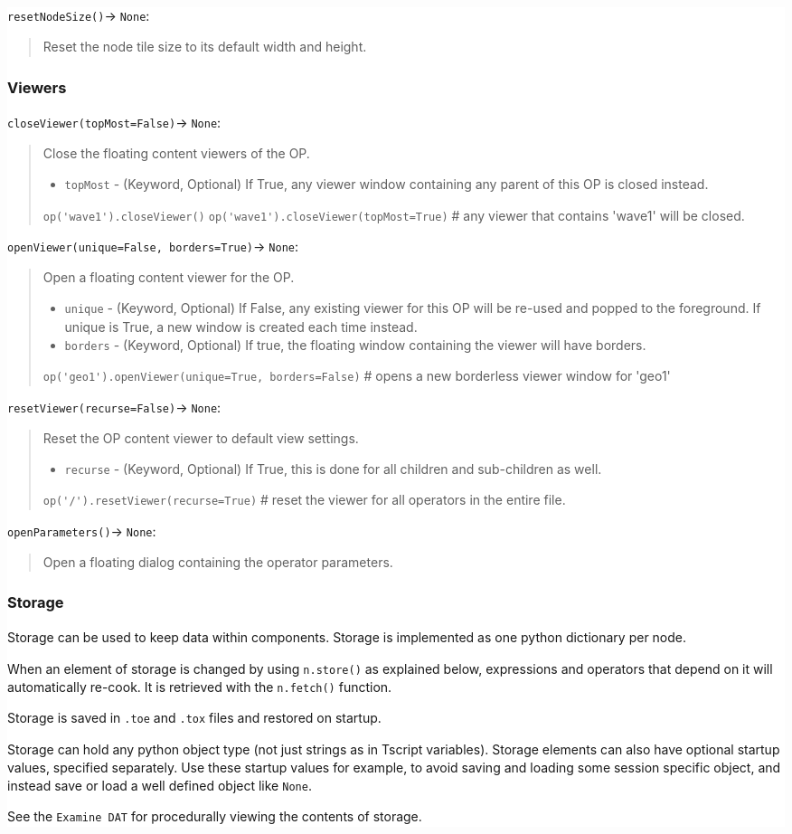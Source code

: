 `resetNodeSize()`→ `None`:

> Reset the node tile size to its default width and height.

### Viewers

`closeViewer(topMost=False)`→ `None`:

> Close the floating content viewers of the OP.
>
> - `topMost` - (Keyword, Optional) If True, any viewer window containing any parent of this OP is closed instead.
>
> `op('wave1').closeViewer()`
> `op('wave1').closeViewer(topMost=True)` # any viewer that contains 'wave1' will be closed.

`openViewer(unique=False, borders=True)`→ `None`:

> Open a floating content viewer for the OP.
>
> - `unique` - (Keyword, Optional) If False, any existing viewer for this OP will be re-used and popped to the foreground. If unique is True, a new window is created each time instead.
> - `borders` - (Keyword, Optional) If true, the floating window containing the viewer will have borders.
>
> `op('geo1').openViewer(unique=True, borders=False)` # opens a new borderless viewer window for 'geo1'

`resetViewer(recurse=False)`→ `None`:

> Reset the OP content viewer to default view settings.
>
> - `recurse` - (Keyword, Optional) If True, this is done for all children and sub-children as well.
>
> `op('/').resetViewer(recurse=True)` # reset the viewer for all operators in the entire file.

`openParameters()`→ `None`:

> Open a floating dialog containing the operator parameters.

### Storage

Storage can be used to keep data within components. Storage is implemented as one python dictionary per node.

When an element of storage is changed by using `n.store()` as explained below, expressions and operators that depend on it will automatically re-cook. It is retrieved with the `n.fetch()` function.

Storage is saved in `.toe` and `.tox` files and restored on startup.

Storage can hold any python object type (not just strings as in Tscript variables). Storage elements can also have optional startup values, specified separately. Use these startup values for example, to avoid saving and loading some session specific object, and instead save or load a well defined object like `None`.

See the `Examine DAT` for procedurally viewing the contents of storage.
